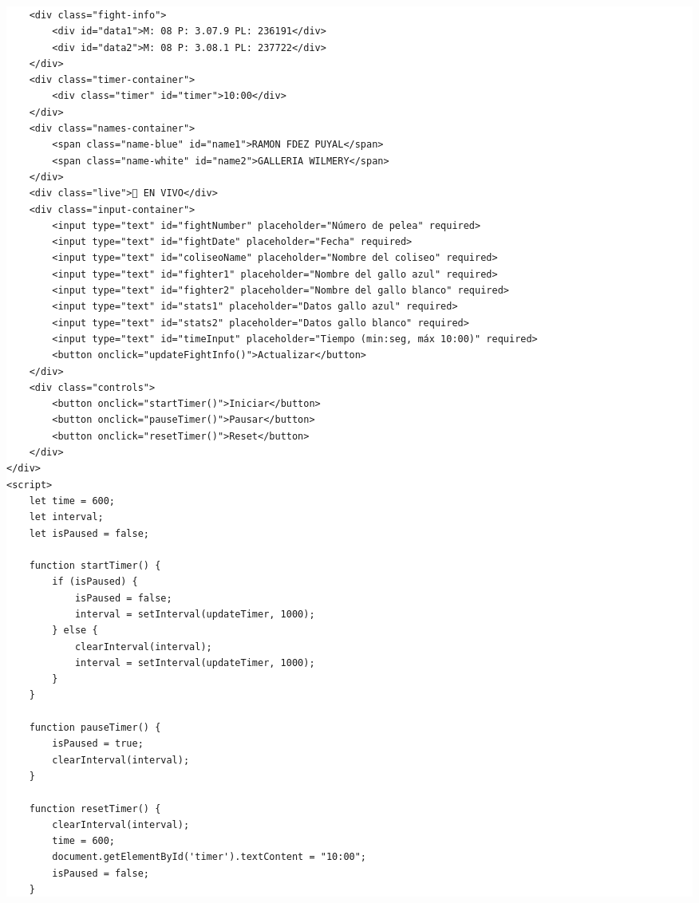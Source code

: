         <div class="fight-info">
            <div id="data1">M: 08 P: 3.07.9 PL: 236191</div>
            <div id="data2">M: 08 P: 3.08.1 PL: 237722</div>
        </div>
        <div class="timer-container">
            <div class="timer" id="timer">10:00</div>
        </div>
        <div class="names-container">
            <span class="name-blue" id="name1">RAMON FDEZ PUYAL</span>
            <span class="name-white" id="name2">GALLERIA WILMERY</span>
        </div>
        <div class="live">🔴 EN VIVO</div>
        <div class="input-container">
            <input type="text" id="fightNumber" placeholder="Número de pelea" required>
            <input type="text" id="fightDate" placeholder="Fecha" required>
            <input type="text" id="coliseoName" placeholder="Nombre del coliseo" required>
            <input type="text" id="fighter1" placeholder="Nombre del gallo azul" required>
            <input type="text" id="fighter2" placeholder="Nombre del gallo blanco" required>
            <input type="text" id="stats1" placeholder="Datos gallo azul" required>
            <input type="text" id="stats2" placeholder="Datos gallo blanco" required>
            <input type="text" id="timeInput" placeholder="Tiempo (min:seg, máx 10:00)" required>
            <button onclick="updateFightInfo()">Actualizar</button>
        </div>
        <div class="controls">
            <button onclick="startTimer()">Iniciar</button>
            <button onclick="pauseTimer()">Pausar</button>
            <button onclick="resetTimer()">Reset</button>
        </div>
    </div>
    <script>
        let time = 600;
        let interval;
        let isPaused = false;

        function startTimer() {
            if (isPaused) {
                isPaused = false;
                interval = setInterval(updateTimer, 1000);
            } else {
                clearInterval(interval);
                interval = setInterval(updateTimer, 1000);
            }
        }

        function pauseTimer() {
            isPaused = true;
            clearInterval(interval);
        }

        function resetTimer() {
            clearInterval(interval);
            time = 600;
            document.getElementById('timer').textContent = "10:00";
            isPaused = false;
        }
